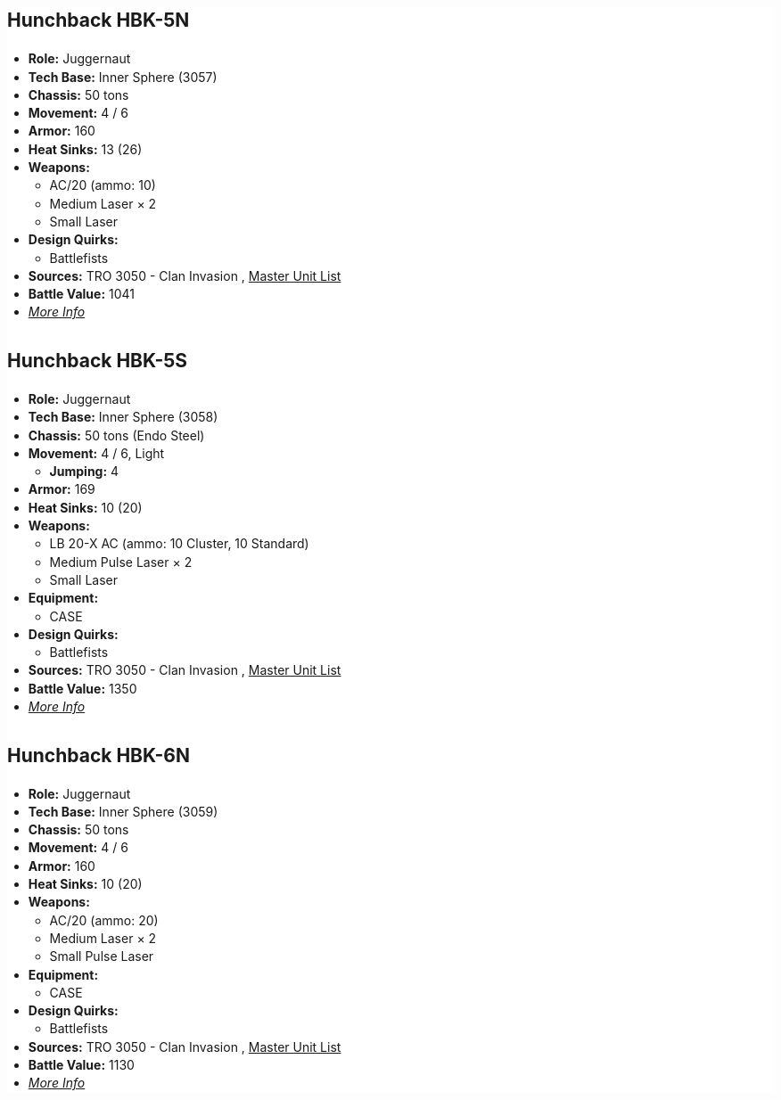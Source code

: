 ## Hunchback HBK-5N 

- **Role:** Juggernaut 
- **Tech Base:** Inner Sphere (3057) 
- **Chassis:** 50 tons 
- **Movement:** 4 / 6 
- **Armor:** 160 
- **Heat Sinks:** 13 (26) 
- **Weapons:** 
  - AC/20 (ammo: 10) 
  - Medium Laser × 2 
  - Small Laser 
- **Design Quirks:** 
  - Battlefists 
- **Sources:** TRO 3050 - Clan Invasion , [Master Unit List](http://masterunitlist.info/Unit/Details/1562) 
- **Battle Value:** 1041 
- [*More Info*](hunchback/hunchback_hbk-5n.md) 

## Hunchback HBK-5S 

- **Role:** Juggernaut 
- **Tech Base:** Inner Sphere (3058) 
- **Chassis:** 50 tons (Endo Steel) 
- **Movement:** 4 / 6, Light 
  - **Jumping:** 4 
- **Armor:** 169 
- **Heat Sinks:** 10 (20) 
- **Weapons:** 
  - LB 20-X AC (ammo: 10 Cluster, 10 Standard) 
  - Medium Pulse Laser × 2 
  - Small Laser 
- **Equipment:** 
  - CASE 
- **Design Quirks:** 
  - Battlefists 
- **Sources:** TRO 3050 - Clan Invasion , [Master Unit List](http://masterunitlist.info/Unit/Details/1564) 
- **Battle Value:** 1350 
- [*More Info*](hunchback/hunchback_hbk-5s.md) 

## Hunchback HBK-6N 

- **Role:** Juggernaut 
- **Tech Base:** Inner Sphere (3059) 
- **Chassis:** 50 tons 
- **Movement:** 4 / 6 
- **Armor:** 160 
- **Heat Sinks:** 10 (20) 
- **Weapons:** 
  - AC/20 (ammo: 20) 
  - Medium Laser × 2 
  - Small Pulse Laser 
- **Equipment:** 
  - CASE 
- **Design Quirks:** 
  - Battlefists 
- **Sources:** TRO 3050 - Clan Invasion , [Master Unit List](http://masterunitlist.info/Unit/Details/4337) 
- **Battle Value:** 1130 
- [*More Info*](hunchback/hunchback_hbk-6n.md) 
